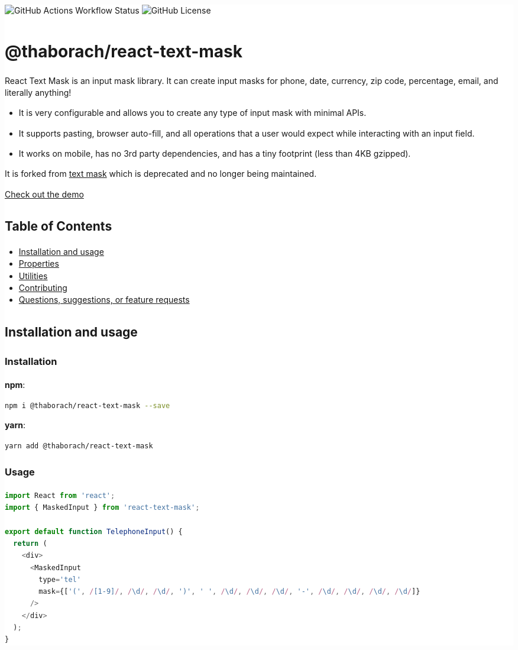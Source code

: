 ![GitHub Actions Workflow Status](https://img.shields.io/github/actions/workflow/status/thaboRach/react-text-mask/build.yml)
![GitHub License](https://img.shields.io/github/license/thaboRach/react-text-mask)

# @thaborach/react-text-mask

React Text Mask is an input mask library. It can create input masks for phone, date, currency, zip code, percentage, email,
and literally anything!

- It is very configurable and allows you to create any type of input mask with minimal APIs.

- It supports pasting, browser auto-fill, and all operations that a user would expect while interacting with
  an input field.

- It works on mobile, has no 3rd party dependencies, and has a tiny footprint (less than 4KB gzipped).

It is forked from [text mask](https://github.com/text-mask/text-mask) which is deprecated and no longer being maintained.

[Check out the demo](https://thaborach.github.io/react-text-mask/?path=/docs/components-maskedinput--docs)

## Table of Contents

- [Installation and usage](#installation-and-usage)
- [Properties](#properties)
- [Utilities](#utilities)
- [Contributing](#contributing)
- [Questions, suggestions, or feature requests](#for-any-questions-suggestions-or-feature-requests)

## Installation and usage

### Installation

**npm**:

```bash
npm i @thaborach/react-text-mask --save
```

**yarn**:

```bash
yarn add @thaborach/react-text-mask
```

### Usage

```js
import React from 'react';
import { MaskedInput } from 'react-text-mask';

export default function TelephoneInput() {
  return (
    <div>
      <MaskedInput
        type='tel'
        mask={['(', /[1-9]/, /\d/, /\d/, ')', ' ', /\d/, /\d/, /\d/, '-', /\d/, /\d/, /\d/, /\d/]}
      />
    </div>
  );
}
```
